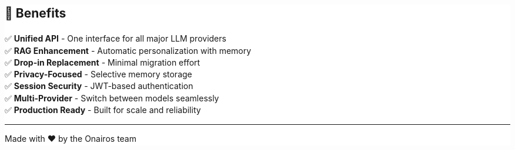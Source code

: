 ## 🎉 Benefits

✅ **Unified API** - One interface for all major LLM providers  
✅ **RAG Enhancement** - Automatic personalization with memory  
✅ **Drop-in Replacement** - Minimal migration effort  
✅ **Privacy-Focused** - Selective memory storage  
✅ **Session Security** - JWT-based authentication  
✅ **Multi-Provider** - Switch between models seamlessly  
✅ **Production Ready** - Built for scale and reliability  

---

Made with ❤️ by the Onairos team 